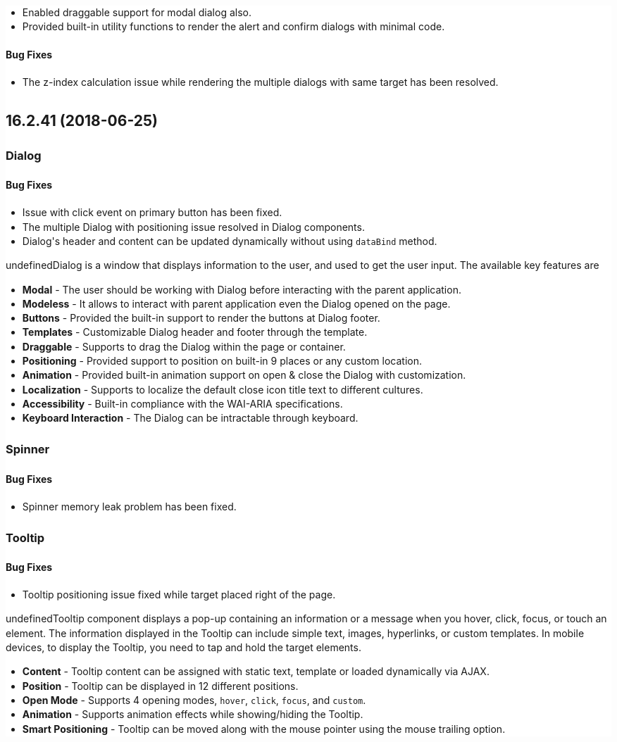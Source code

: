 - Enabled draggable support for modal dialog also.
- Provided built-in utility functions to render the alert and confirm dialogs with minimal code.

#### Bug Fixes

- The z-index calculation issue while rendering the multiple dialogs with same target has been resolved.

## 16.2.41 (2018-06-25)

### Dialog

#### Bug Fixes

- Issue with click event on primary button has been fixed.
- The multiple Dialog with positioning issue resolved in Dialog components.
- Dialog's header and content can be updated dynamically without using `dataBind` method.

undefinedDialog is a window that displays information to the user, and used to get the user input. The available key features are


- **Modal** - The user should be working with Dialog before interacting with the parent application.
- **Modeless** - It allows to interact with parent application even the Dialog opened on the page.
- **Buttons** - Provided the built-in support to render the buttons at Dialog footer.
- **Templates** - Customizable Dialog header and footer through the template.
- **Draggable** - Supports to drag the Dialog within the page or container.
- **Positioning** - Provided support to position on built-in 9 places or any custom location.
- **Animation** - Provided built-in animation support on open & close the Dialog with customization.
- **Localization** - Supports to localize the default close icon title text to different cultures.
- **Accessibility** - Built-in compliance with the WAI-ARIA specifications.
- **Keyboard Interaction** - The Dialog can be intractable through keyboard.

### Spinner

#### Bug Fixes

- Spinner memory leak problem has been fixed.

### Tooltip

#### Bug Fixes

- Tooltip positioning issue fixed while target placed right of the page.

undefinedTooltip component displays a pop-up containing an information or a message when you hover, click, focus, or touch an element. The information displayed in the Tooltip can include simple text, images, hyperlinks, or custom templates. In mobile devices, to display the Tooltip, you need to tap and hold the target elements.


- **Content** - Tooltip content can be assigned with static text, template or loaded dynamically via AJAX.
- **Position** - Tooltip can be displayed in 12 different positions.
- **Open Mode** - Supports 4 opening modes, `hover`, `click`, `focus`, and `custom`.
- **Animation** - Supports animation effects while showing/hiding the Tooltip.
- **Smart Positioning** - Tooltip can be moved along with the mouse pointer using the mouse trailing option.

